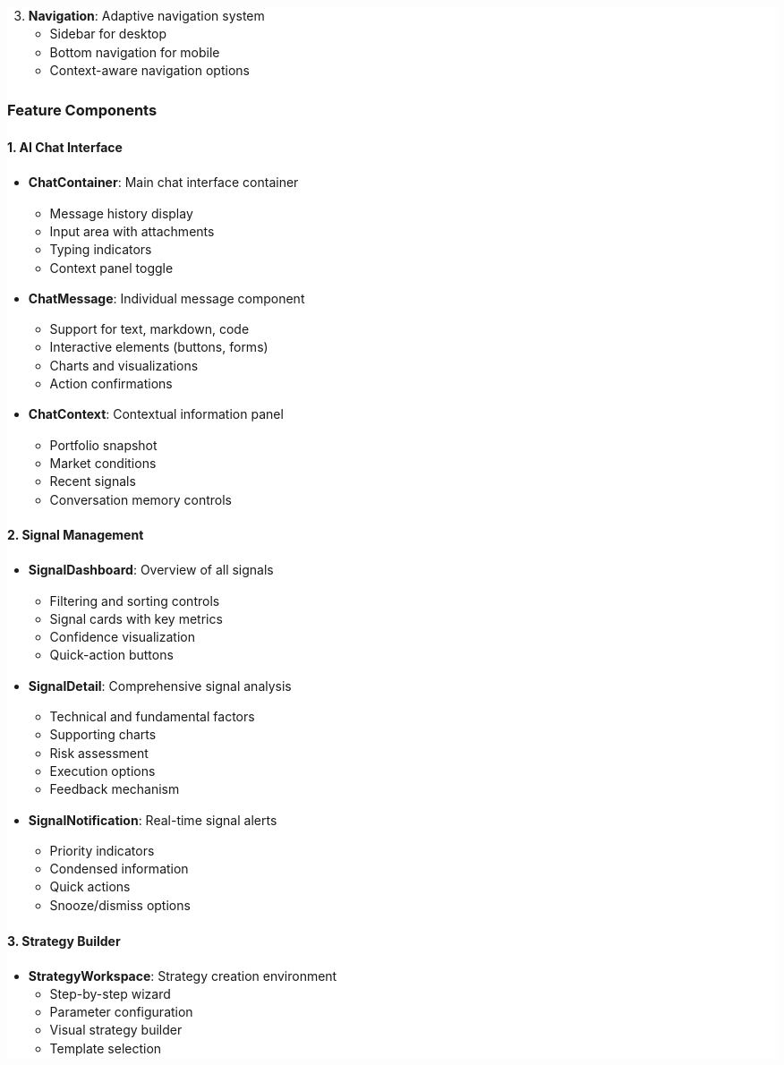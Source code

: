 3. **Navigation**: Adaptive navigation system
   - Sidebar for desktop
   - Bottom navigation for mobile
   - Context-aware navigation options

### Feature Components

#### 1. AI Chat Interface

- **ChatContainer**: Main chat interface container
  - Message history display
  - Input area with attachments
  - Typing indicators
  - Context panel toggle

- **ChatMessage**: Individual message component
  - Support for text, markdown, code
  - Interactive elements (buttons, forms)
  - Charts and visualizations
  - Action confirmations

- **ChatContext**: Contextual information panel
  - Portfolio snapshot
  - Market conditions
  - Recent signals
  - Conversation memory controls

#### 2. Signal Management

- **SignalDashboard**: Overview of all signals
  - Filtering and sorting controls
  - Signal cards with key metrics
  - Confidence visualization
  - Quick-action buttons

- **SignalDetail**: Comprehensive signal analysis
  - Technical and fundamental factors
  - Supporting charts
  - Risk assessment
  - Execution options
  - Feedback mechanism

- **SignalNotification**: Real-time signal alerts
  - Priority indicators
  - Condensed information
  - Quick actions
  - Snooze/dismiss options

#### 3. Strategy Builder

- **StrategyWorkspace**: Strategy creation environment
  - Step-by-step wizard
  - Parameter configuration
  - Visual strategy builder
  - Template selection
